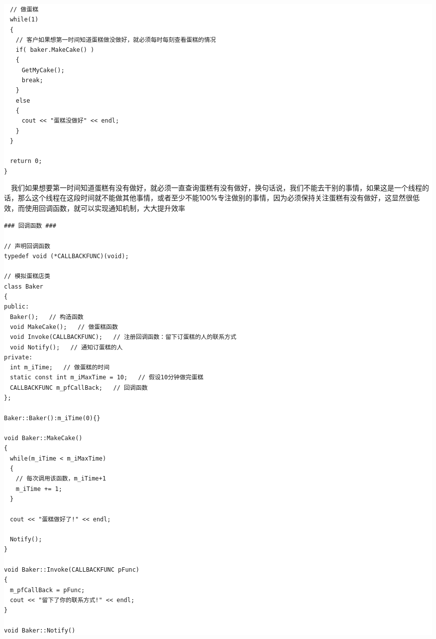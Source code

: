 ```
　// 做蛋糕
　while(1)
　{
　　// 客户如果想第一时间知道蛋糕做没做好，就必须每时每刻查看蛋糕的情况
　　if( baker.MakeCake() )
　　{
　　　GetMyCake();
　　　break;
　　}
　　else
　　{
　　　cout << "蛋糕没做好" << endl;
　　}
　}

　return 0;
}
```

　我们如果想要第一时间知道蛋糕有没有做好，就必须一直查询蛋糕有没有做好，换句话说，我们不能去干别的事情，如果这是一个线程的话，那么这个线程在这段时间就不能做其他事情，或者至少不能100%专注做别的事情，因为必须保持关注蛋糕有没有做好，这显然很低效，而使用回调函数，就可以实现通知机制，大大提升效率

```
### 回调函数 ###

// 声明回调函数
typedef void (*CALLBACKFUNC)(void);  

// 模拟蛋糕店类
class Baker
{
public:
　Baker();   // 构造函数
　void MakeCake();   // 做蛋糕函数
　void Invoke(CALLBACKFUNC);   // 注册回调函数：留下订蛋糕的人的联系方式
　void Notify();   // 通知订蛋糕的人
private:
　int m_iTime;   // 做蛋糕的时间
　static const int m_iMaxTime = 10;   // 假设10分钟做完蛋糕
　CALLBACKFUNC m_pfCallBack;   // 回调函数
};

Baker::Baker():m_iTime(0){}

void Baker::MakeCake()
{
　while(m_iTime < m_iMaxTime)
　{
　　// 每次调用该函数，m_iTime+1
　　m_iTime += 1;
　}
　
　cout << "蛋糕做好了!" << endl;
　
　Notify();
}

void Baker::Invoke(CALLBACKFUNC pFunc)
{
　m_pfCallBack = pFunc;
　cout << "留下了你的联系方式!" << endl;
}

void Baker::Notify()
```